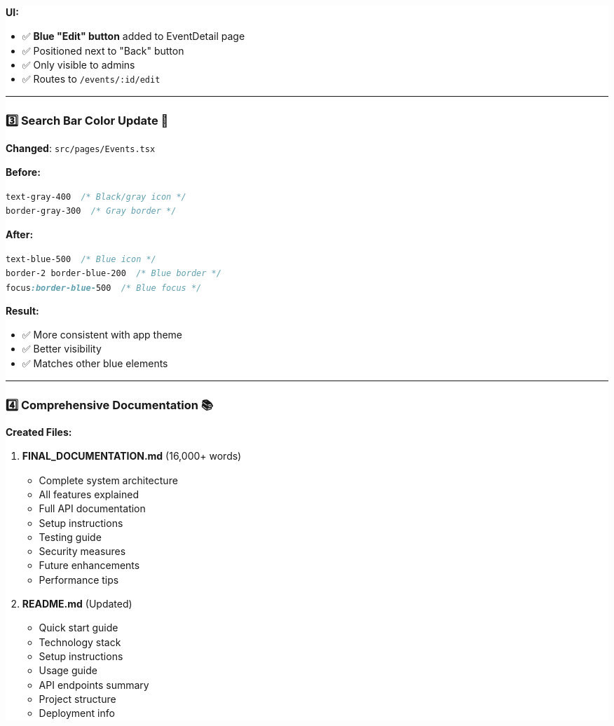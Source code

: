 **UI:**
- ✅ **Blue "Edit" button** added to EventDetail page
- ✅ Positioned next to "Back" button
- ✅ Only visible to admins
- ✅ Routes to `/events/:id/edit`

---

### 3️⃣ **Search Bar Color Update** 🎨

**Changed**: `src/pages/Events.tsx`

**Before:**
```css
text-gray-400  /* Black/gray icon */
border-gray-300  /* Gray border */
```

**After:**
```css
text-blue-500  /* Blue icon */
border-2 border-blue-200  /* Blue border */
focus:border-blue-500  /* Blue focus */
```

**Result:**
- ✅ More consistent with app theme
- ✅ Better visibility
- ✅ Matches other blue elements

---

### 4️⃣ **Comprehensive Documentation** 📚

**Created Files:**

1. **FINAL_DOCUMENTATION.md** (16,000+ words)
   - Complete system architecture
   - All features explained
   - Full API documentation
   - Setup instructions
   - Testing guide
   - Security measures
   - Future enhancements
   - Performance tips

2. **README.md** (Updated)
   - Quick start guide
   - Technology stack
   - Setup instructions
   - Usage guide
   - API endpoints summary
   - Project structure
   - Deployment info
